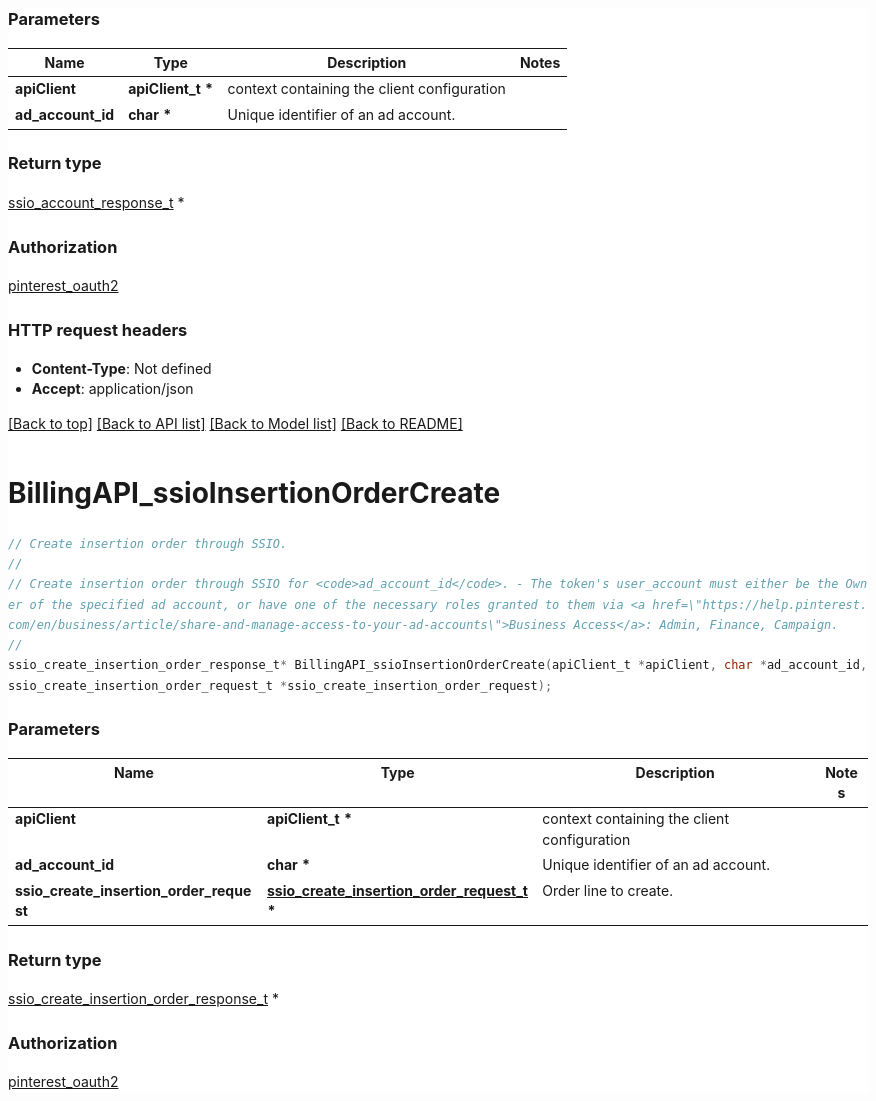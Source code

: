 ### Parameters
Name | Type | Description  | Notes
------------- | ------------- | ------------- | -------------
**apiClient** | **apiClient_t \*** | context containing the client configuration |
**ad_account_id** | **char \*** | Unique identifier of an ad account. | 

### Return type

[ssio_account_response_t](ssio_account_response.md) *


### Authorization

[pinterest_oauth2](../README.md#pinterest_oauth2)

### HTTP request headers

 - **Content-Type**: Not defined
 - **Accept**: application/json

[[Back to top]](#) [[Back to API list]](../README.md#documentation-for-api-endpoints) [[Back to Model list]](../README.md#documentation-for-models) [[Back to README]](../README.md)

# **BillingAPI_ssioInsertionOrderCreate**
```c
// Create insertion order through SSIO.
//
// Create insertion order through SSIO for <code>ad_account_id</code>. - The token's user_account must either be the Owner of the specified ad account, or have one of the necessary roles granted to them via <a href=\"https://help.pinterest.com/en/business/article/share-and-manage-access-to-your-ad-accounts\">Business Access</a>: Admin, Finance, Campaign.
//
ssio_create_insertion_order_response_t* BillingAPI_ssioInsertionOrderCreate(apiClient_t *apiClient, char *ad_account_id, ssio_create_insertion_order_request_t *ssio_create_insertion_order_request);
```

### Parameters
Name | Type | Description  | Notes
------------- | ------------- | ------------- | -------------
**apiClient** | **apiClient_t \*** | context containing the client configuration |
**ad_account_id** | **char \*** | Unique identifier of an ad account. | 
**ssio_create_insertion_order_request** | **[ssio_create_insertion_order_request_t](ssio_create_insertion_order_request.md) \*** | Order line to create. | 

### Return type

[ssio_create_insertion_order_response_t](ssio_create_insertion_order_response.md) *


### Authorization

[pinterest_oauth2](../README.md#pinterest_oauth2)
